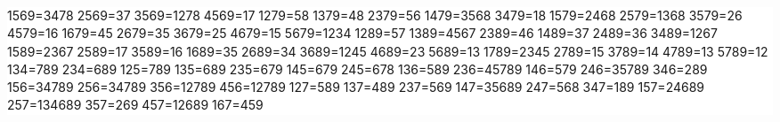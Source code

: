 1569=3478
2569=37
3569=1278
4569=17
1279=58
1379=48
2379=56
1479=3568
3479=18
1579=2468
2579=1368
3579=26
4579=16
1679=45
2679=35
3679=25
4679=15
5679=1234
1289=57
1389=4567
2389=46
1489=37
2489=36
3489=1267
1589=2367
2589=17
3589=16
1689=35
2689=34
3689=1245
4689=23
5689=13
1789=2345
2789=15
3789=14
4789=13
5789=12
134=789
234=689
125=789
135=689
235=679
145=679
245=678
136=589
236=45789
146=579
246=35789
346=289
156=34789
256=34789
356=12789
456=12789
127=589
137=489
237=569
147=35689
247=568
347=189
157=24689
257=134689
357=269
457=12689
167=459